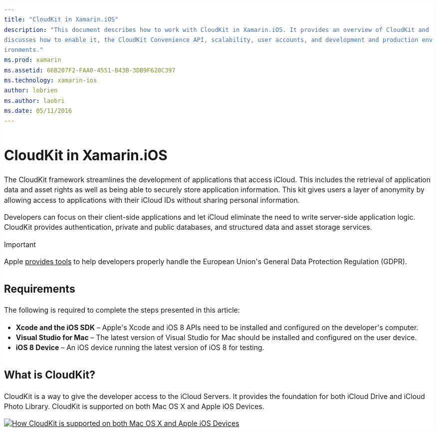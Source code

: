 ```yaml
---
title: "CloudKit in Xamarin.iOS"
description: "This document describes how to work with CloudKit in Xamarin.iOS. It provides an overview of CloudKit and discusses how to enable it, the CloudKit Convenience API, scalability, user accounts, and development and production environments."
ms.prod: xamarin
ms.assetid: 66B207F2-FAA0-4551-B43B-3DB9F620C397
ms.technology: xamarin-ios
author: lobrien
ms.author: laobri
ms.date: 05/11/2016
---
```


# CloudKit in Xamarin.iOS

The CloudKit framework streamlines the development of applications that access iCloud. This includes the retrieval of
application data and asset rights as well as being able to securely store application information. This kit gives users a layer
of anonymity by allowing access to applications with their iCloud IDs without sharing personal information.

Developers can focus on their client-side applications and let iCloud eliminate the need to write server-side application logic. CloudKit provides authentication, private and public databases, and structured data and asset storage services.

> [!IMPORTANT]
> Apple [provides tools](https://developer.apple.com/support/allowing-users-to-manage-data/) 
> to help developers properly handle the European Union's General Data 
> Protection Regulation (GDPR).

## Requirements

The following is required to complete the steps presented in this article:

- **Xcode and the iOS SDK** – Apple's Xcode and iOS 8 APIs need to be installed and configured on the developer's computer.
- **Visual Studio for Mac** – The latest version of Visual Studio for Mac should be installed and configured on the user device.
- **iOS 8 Device** – An iOS device running the latest version of iOS 8 for testing.

## What is CloudKit?

CloudKit is a way to give the developer access to the iCloud Servers. It provides the foundation for both iCloud Drive and
iCloud Photo Library. CloudKit is supported on both Mac OS X and Apple iOS Devices.

 [![](intro-to-cloudkit-images/image1.png "How CloudKit is supported on both Mac OS X and Apple iOS Devices")](intro-to-cloudkit-images/image1.png#lightbox)
